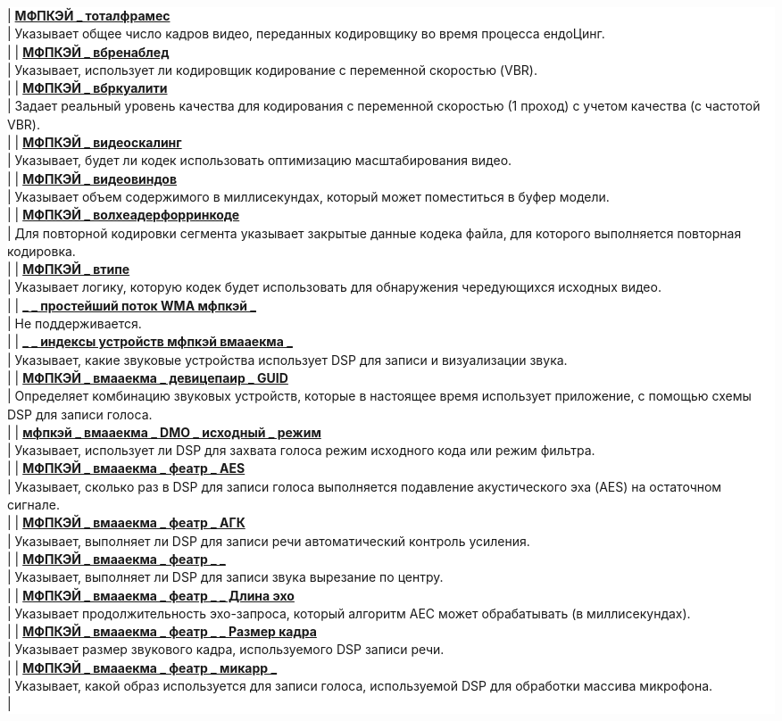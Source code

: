 | [**МФПКЭЙ \_ тоталфрамес**](mfpkey-totalframesproperty.md)<br/>                                                                             | Указывает общее число кадров видео, переданных кодировщику во время процесса ендоЦинг. <br/>                                                                                            |
| [**МФПКЭЙ \_ вбренаблед**](mfpkey-vbrenabledproperty.md)<br/>                                                                               | Указывает, использует ли кодировщик кодирование с переменной скоростью (VBR).<br/>                                                                                                                      |
| [**МФПКЭЙ \_ вбркуалити**](mfpkey-vbrqualityproperty.md)<br/>                                                                               | Задает реальный уровень качества для кодирования с переменной скоростью (1 проход) с учетом качества (с частотой VBR). <br/>                                                                                          |
| [**МФПКЭЙ \_ видеоскалинг**](mfpkey-videoscalingproperty.md)<br/>                                                                           | Указывает, будет ли кодек использовать оптимизацию масштабирования видео. <br/>                                                                                                                         |
| [**МФПКЭЙ \_ видеовиндов**](mfpkey-videowindowproperty.md)<br/>                                                                             | Указывает объем содержимого в миллисекундах, который может поместиться в буфер модели.<br/>                                                                                                     |
| [**МФПКЭЙ \_ волхеадерфорринкоде**](mfpkey-volheaderforreencodeproperty.md)<br/>                                                           | Для повторной кодировки сегмента указывает закрытые данные кодека файла, для которого выполняется повторная кодировка.<br/>                                                                                           |
| [**МФПКЭЙ \_ втипе**](mfpkey-vtypeproperty.md)<br/>                                                                                         | Указывает логику, которую кодек будет использовать для обнаружения чередующихся исходных видео. <br/>                                                                                                           |
| [**\_ \_ простейший поток WMA мфпкэй \_**](mfpkey-wma-elementary-streamproperty.md)<br/>                                                       | Не поддерживается.<br/>                                                                                                                                                                            |
| [**\_ \_ индексы устройств мфпкэй вмааекма \_**](mfpkey-wmaaecma-device-indexesproperty.md)<br/>                                                   | Указывает, какие звуковые устройства использует DSP для записи и визуализации звука. <br/>                                                                                              |
| [**МФПКЭЙ \_ вмааекма \_ девицепаир \_ GUID**](mfpkey-wmaaecma-devicepair-guidproperty.md)<br/>                                                 | Определяет комбинацию звуковых устройств, которые в настоящее время использует приложение, с помощью схемы DSP для записи голоса. <br/>                                                                          |
| [**мфпкэй \_ вмааекма \_ DMO \_ исходный \_ режим**](mfpkey-wmaaecma-dmo-source-modeproperty.md)<br/>                                                | Указывает, использует ли DSP для захвата голоса режим исходного кода или режим фильтра. <br/>                                                                                                                 |
| [**МФПКЭЙ \_ вмааекма \_ феатр \_ AES**](mfpkey-wmaaecma-featr-aesproperty.md)<br/>                                                             | Указывает, сколько раз в DSP для записи голоса выполняется подавление акустического эха (AES) на остаточном сигнале. <br/>                                                                          |
| [**МФПКЭЙ \_ вмааекма \_ феатр \_ АГК**](mfpkey-wmaaecma-featr-agcproperty.md)<br/>                                                             | Указывает, выполняет ли DSP для записи речи автоматический контроль усиления. <br/>                                                                                                                 |
| [**МФПКЭЙ \_ вмааекма \_ феатр \_ \_**](mfpkey-wmaaecma-featr-center-clipproperty.md)<br/>                                            | Указывает, выполняет ли DSP для записи звука вырезание по центру. <br/>                                                                                                                        |
| [**МФПКЭЙ \_ вмааекма \_ феатр \_ \_ Длина эхо**](mfpkey-wmaaecma-featr-echo-lengthproperty.md)<br/>                                            | Указывает продолжительность эхо-запроса, который алгоритм AEC может обрабатывать (в миллисекундах). <br/>                                                                          |
| [**МФПКЭЙ \_ вмааекма \_ феатр \_ \_ Размер кадра**](mfpkey-wmaaecma-featr-frame-sizeproperty.md)<br/>                                              | Указывает размер звукового кадра, используемого DSP записи речи. <br/>                                                                                                                            |
| [**МФПКЭЙ \_ вмааекма \_ феатр \_ микарр \_**](mfpkey-wmaaecma-featr-micarr-beamproperty.md)<br/>                                            | Указывает, какой образ используется для записи голоса, используемой DSP для обработки массива микрофона. <br/>                                                                                                         |